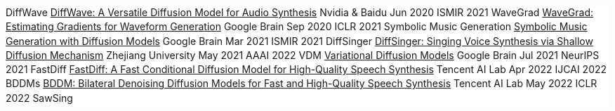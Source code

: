 <tr>
<td>DiffWave</td>
<td><a href="https://arxiv.org/abs/2009.09761">DiffWave: A Versatile Diffusion Model for Audio Synthesis</a></td>
<td>Nvidia &amp; Baidu</td>
<td>Jun 2020</td>
<td>ISMIR 2021</td>
<td></td>
</tr>
<tr>
<td>WaveGrad</td>
<td><a href="https://arxiv.org/abs/2009.00713">WaveGrad: Estimating Gradients for Waveform Generation</a></td>
<td>Google Brain</td>
<td>Sep 2020</td>
<td>ICLR 2021</td>
<td></td>
</tr>
<tr>
<td>Symbolic Music Generation</td>
<td><a href="https://arxiv.org/abs/2103.16091">Symbolic Music Generation with Diffusion Models</a></td>
<td>Google Brain</td>
<td>Mar 2021</td>
<td>ISMIR 2021</td>
<td></td>
</tr>
<tr>
<td>DiffSinger</td>
<td><a href="https://arxiv.org/abs/2105.02446">DiffSinger: Singing Voice Synthesis via Shallow Diffusion Mechanism</a></td>
<td>Zhejiang University</td>
<td>May 2021</td>
<td>AAAI 2022</td>
<td></td>
</tr>
<tr>
<td>VDM</td>
<td><a href="https://arxiv.org/abs/2107.00630">Variational Diffusion Models</a></td>
<td>Google Brain</td>
<td>Jul 2021</td>
<td>NeurIPS 2021</td>
<td></td>
</tr>
<tr>
<td>FastDiff</td>
<td><a href="https://arxiv.org/abs/2204.09934">FastDiff: A Fast Conditional Diffusion Model for High-Quality Speech Synthesis</a></td>
<td>Tencent AI Lab</td>
<td>Apr 2022</td>
<td>IJCAI 2022</td>
<td></td>
</tr>
<tr>
<td>BDDMs</td>
<td><a href="https://arxiv.org/abs/2203.13508">BDDM: Bilateral Denoising Diffusion Models for Fast and High-Quality Speech Synthesis</a></td>
<td>Tencent AI Lab</td>
<td>May 2022</td>
<td>ICLR 2022</td>
<td></td>
</tr>
<tr>
<td>SawSing</td>